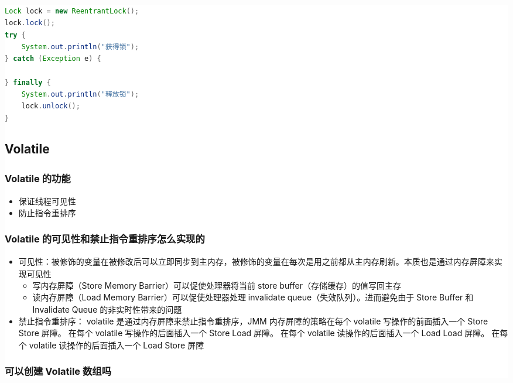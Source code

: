 ```java
Lock lock = new ReentrantLock();
lock.lock();
try {
    System.out.println("获得锁");
} catch (Exception e) {

} finally {
    System.out.println("释放锁");
	lock.unlock();
}
```

## Volatile

### Volatile 的功能

-   保证线程可见性
-   防止指令重排序

### Volatile 的可见性和禁止指令重排序怎么实现的

-   可见性：被修饰的变量在被修改后可以立即同步到主内存，被修饰的变量在每次是用之前都从主内存刷新。本质也是通过内存屏障来实现可见性
    -   写内存屏障（Store Memory Barrier）可以促使处理器将当前 store buffer（存储缓存）的值写回主存
    -   读内存屏障（Load Memory Barrier）可以促使处理器处理 invalidate queue（失效队列）。进而避免由于 Store Buffer 和 Invalidate Queue 的非实时性带来的问题
-   禁止指令重排序： volatile 是通过内存屏障来禁止指令重排序，JMM 内存屏障的策略在每个 volatile 写操作的前面插入一个 Store Store 屏障。 在每个 volatile 写操作的后面插入一个 Store Load 屏障。 在每个 volatile 读操作的后面插入一个 Load Load 屏障。 在每个 volatile 读操作的后面插入一个 Load Store 屏障

### 可以创建 Volatile 数组吗

